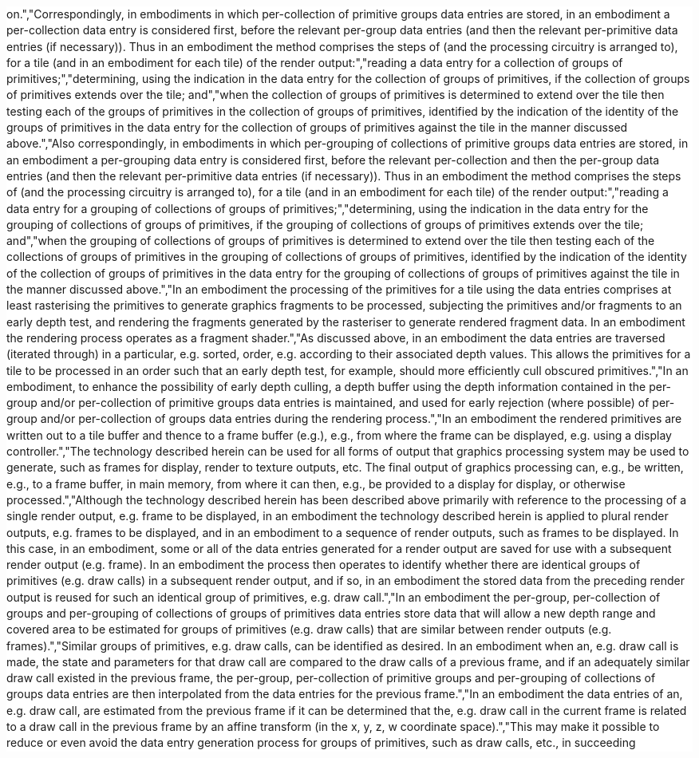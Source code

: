 on.","Correspondingly, in embodiments in which per-collection of primitive groups data entries are stored, in an embodiment a per-collection data entry is considered first, before the relevant per-group data entries (and then the relevant per-primitive data entries (if necessary)). Thus in an embodiment the method comprises the steps of (and the processing circuitry is arranged to), for a tile (and in an embodiment for each tile) of the render output:","reading a data entry for a collection of groups of primitives;","determining, using the indication in the data entry for the collection of groups of primitives, if the collection of groups of primitives extends over the tile; and","when the collection of groups of primitives is determined to extend over the tile then testing each of the groups of primitives in the collection of groups of primitives, identified by the indication of the identity of the groups of primitives in the data entry for the collection of groups of primitives against the tile in the manner discussed above.","Also correspondingly, in embodiments in which per-grouping of collections of primitive groups data entries are stored, in an embodiment a per-grouping data entry is considered first, before the relevant per-collection and then the per-group data entries (and then the relevant per-primitive data entries (if necessary)). Thus in an embodiment the method comprises the steps of (and the processing circuitry is arranged to), for a tile (and in an embodiment for each tile) of the render output:","reading a data entry for a grouping of collections of groups of primitives;","determining, using the indication in the data entry for the grouping of collections of groups of primitives, if the grouping of collections of groups of primitives extends over the tile; and","when the grouping of collections of groups of primitives is determined to extend over the tile then testing each of the collections of groups of primitives in the grouping of collections of groups of primitives, identified by the indication of the identity of the collection of groups of primitives in the data entry for the grouping of collections of groups of primitives against the tile in the manner discussed above.","In an embodiment the processing of the primitives for a tile using the data entries comprises at least rasterising the primitives to generate graphics fragments to be processed, subjecting the primitives and\/or fragments to an early depth test, and rendering the fragments generated by the rasteriser to generate rendered fragment data. In an embodiment the rendering process operates as a fragment shader.","As discussed above, in an embodiment the data entries are traversed (iterated through) in a particular, e.g. sorted, order, e.g. according to their associated depth values. This allows the primitives for a tile to be processed in an order such that an early depth test, for example, should more efficiently cull obscured primitives.","In an embodiment, to enhance the possibility of early depth culling, a depth buffer using the depth information contained in the per-group and\/or per-collection of primitive groups data entries is maintained, and used for early rejection (where possible) of per-group and\/or per-collection of groups data entries during the rendering process.","In an embodiment the rendered primitives are written out to a tile buffer and thence to a frame buffer (e.g.), e.g., from where the frame can be displayed, e.g. using a display controller.","The technology described herein can be used for all forms of output that graphics processing system may be used to generate, such as frames for display, render to texture outputs, etc. The final output of graphics processing can, e.g., be written, e.g., to a frame buffer, in main memory, from where it can then, e.g., be provided to a display for display, or otherwise processed.","Although the technology described herein has been described above primarily with reference to the processing of a single render output, e.g. frame to be displayed, in an embodiment the technology described herein is applied to plural render outputs, e.g. frames to be displayed, and in an embodiment to a sequence of render outputs, such as frames to be displayed. In this case, in an embodiment, some or all of the data entries generated for a render output are saved for use with a subsequent render output (e.g. frame). In an embodiment the process then operates to identify whether there are identical groups of primitives (e.g. draw calls) in a subsequent render output, and if so, in an embodiment the stored data from the preceding render output is reused for such an identical group of primitives, e.g. draw call.","In an embodiment the per-group, per-collection of groups and per-grouping of collections of groups of primitives data entries store data that will allow a new depth range and covered area to be estimated for groups of primitives (e.g. draw calls) that are similar between render outputs (e.g. frames).","Similar groups of primitives, e.g. draw calls, can be identified as desired. In an embodiment when an, e.g. draw call is made, the state and parameters for that draw call are compared to the draw calls of a previous frame, and if an adequately similar draw call existed in the previous frame, the per-group, per-collection of primitive groups and per-grouping of collections of groups data entries are then interpolated from the data entries for the previous frame.","In an embodiment the data entries of an, e.g. draw call, are estimated from the previous frame if it can be determined that the, e.g. draw call in the current frame is related to a draw call in the previous frame by an affine transform (in the x, y, z, w coordinate space).","This may make it possible to reduce or even avoid the data entry generation process for groups of primitives, such as draw calls, etc., in succeeding